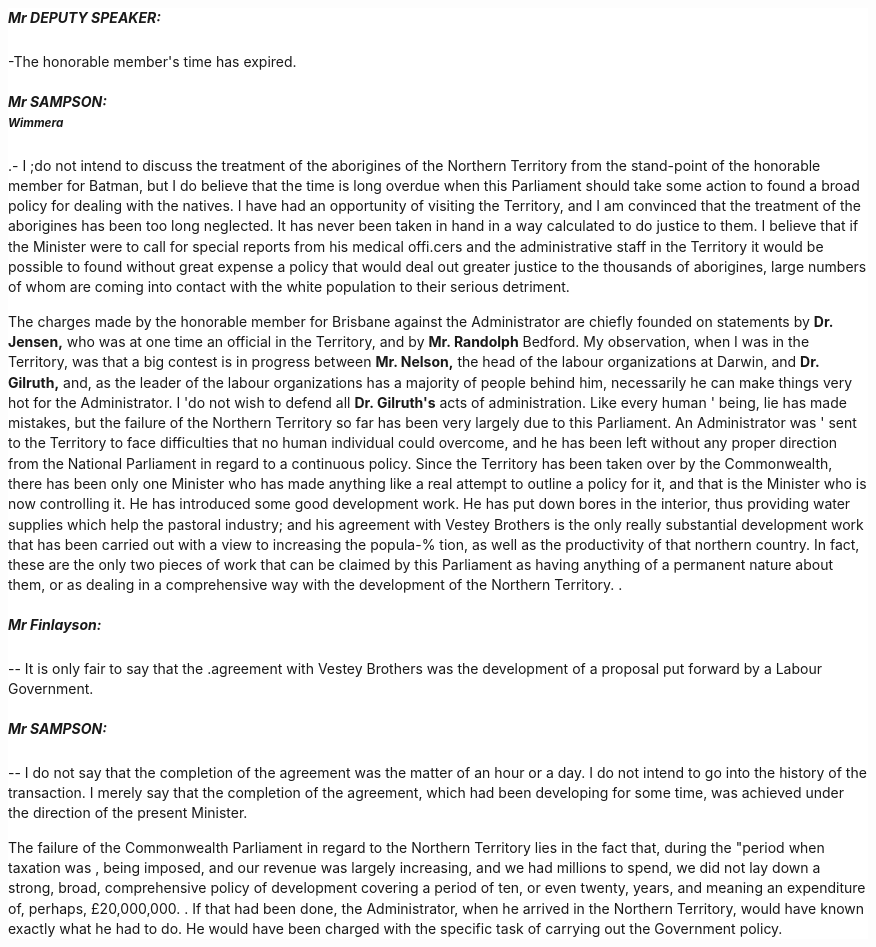 ##### Mr DEPUTY SPEAKER:

-The honorable member's time has expired. 

##### Mr SAMPSON:<br><small class="text-muted">Wimmera</small>

.- I ;do not intend to discuss the treatment of the aborigines of the Northern Territory from the stand-point of the honorable member for Batman, but I do believe that the time is long overdue when this Parliament should take some action to found a broad policy for dealing with the natives. I have had an opportunity of visiting the Territory, and I am convinced that the treatment of the aborigines has been too long neglected. It has never been taken in hand in a way calculated to do justice to them. I believe that if the Minister were to call for special reports from his medical  offi.cers  and the administrative staff in the Territory it would be possible to found without great expense a policy that would deal out greater justice to the thousands of aborigines, large numbers of whom are coming into contact with the white population to their serious detriment. 

The charges made by the honorable member for Brisbane against the Administrator are chiefly founded on statements by  **Dr. Jensen,**  who was at one time an official in the Territory, and by  **Mr. Randolph**  Bedford. My observation, when I was in the Territory, was that a big contest is in progress between  **Mr. Nelson,**  the head of the labour organizations at Darwin, and  **Dr. Gilruth,**  and, as the leader of the labour organizations has a majority of people behind him, necessarily he can make things very hot for the Administrator. I 'do not wish to defend all  **Dr. Gilruth's**  acts of administration. Like every human ' being, lie has made mistakes, but the failure of the Northern Territory so far has been very largely due to this Parliament. An Administrator was ' sent to the Territory to face difficulties that no human individual could overcome, and he has been left without any proper direction from the National Parliament in regard to a continuous policy. Since the Territory has been taken over by the Commonwealth, there has been only one Minister who has made anything like a real attempt to outline a policy for it, and that is the Minister who is now controlling it. He has introduced some good development work. He has put down bores in the interior, thus providing water supplies which help the pastoral industry; and his agreement with Vestey Brothers is the only really substantial development work that has been carried out with a view to increasing the popula-%  tion, as well as the productivity of that northern country. In fact, these are the only two pieces of work that can be claimed by this Parliament as having anything of a permanent nature about them, or as dealing in a comprehensive way with the development of the Northern Territory. . 

##### Mr Finlayson:

-- It is only fair to say that the .agreement with Vestey Brothers was the development of a proposal put forward by a Labour Government. 

##### Mr SAMPSON:

-- I do not say that the completion of the agreement was the matter of an hour or a day. I do not intend to go into the history of the transaction. I merely say that the completion of the agreement, which had been developing for some time, was achieved under the direction of the present Minister. 

The failure of the Commonwealth Parliament in regard to the Northern Territory lies in the fact that, during the "period when taxation was , being imposed, and our revenue was largely increasing, and we had millions to spend, we did not lay down a strong, broad, comprehensive policy of development covering a period of ten, or even twenty, years, and meaning an expenditure of, perhaps, £20,000,000. . If that had been done, the Administrator, when he arrived in the Northern Territory, would have known exactly what he had to do. He would have been charged with the specific task of carrying out the Government policy. 
